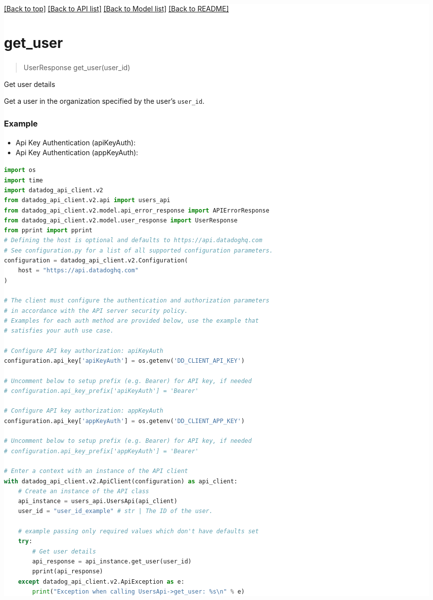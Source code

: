 [[Back to top]](#) [[Back to API list]](README.md#documentation-for-api-endpoints) [[Back to Model list]](README.md#documentation-for-models) [[Back to README]](README.md)

# **get_user**
> UserResponse get_user(user_id)

Get user details

Get a user in the organization specified by the user’s `user_id`.

### Example

* Api Key Authentication (apiKeyAuth):
* Api Key Authentication (appKeyAuth):
```python
import os
import time
import datadog_api_client.v2
from datadog_api_client.v2.api import users_api
from datadog_api_client.v2.model.api_error_response import APIErrorResponse
from datadog_api_client.v2.model.user_response import UserResponse
from pprint import pprint
# Defining the host is optional and defaults to https://api.datadoghq.com
# See configuration.py for a list of all supported configuration parameters.
configuration = datadog_api_client.v2.Configuration(
    host = "https://api.datadoghq.com"
)

# The client must configure the authentication and authorization parameters
# in accordance with the API server security policy.
# Examples for each auth method are provided below, use the example that
# satisfies your auth use case.

# Configure API key authorization: apiKeyAuth
configuration.api_key['apiKeyAuth'] = os.getenv('DD_CLIENT_API_KEY')

# Uncomment below to setup prefix (e.g. Bearer) for API key, if needed
# configuration.api_key_prefix['apiKeyAuth'] = 'Bearer'

# Configure API key authorization: appKeyAuth
configuration.api_key['appKeyAuth'] = os.getenv('DD_CLIENT_APP_KEY')

# Uncomment below to setup prefix (e.g. Bearer) for API key, if needed
# configuration.api_key_prefix['appKeyAuth'] = 'Bearer'

# Enter a context with an instance of the API client
with datadog_api_client.v2.ApiClient(configuration) as api_client:
    # Create an instance of the API class
    api_instance = users_api.UsersApi(api_client)
    user_id = "user_id_example" # str | The ID of the user.

    # example passing only required values which don't have defaults set
    try:
        # Get user details
        api_response = api_instance.get_user(user_id)
        pprint(api_response)
    except datadog_api_client.v2.ApiException as e:
        print("Exception when calling UsersApi->get_user: %s\n" % e)
```
